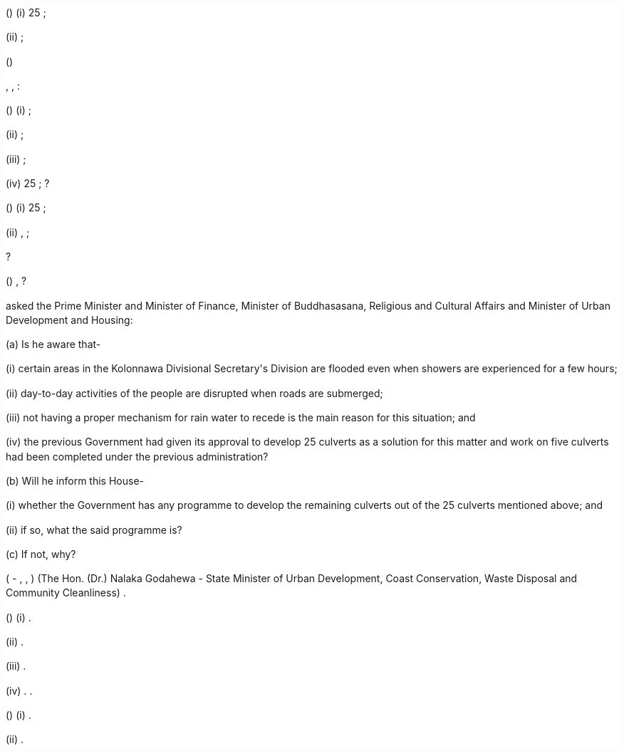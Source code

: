 () (i) 25 ;

(ii) ;

()

, , :

() (i) ;

(ii) ;

(iii) ;

(iv) 25 ; ?

() (i) 25 ;

(ii) , ;

?

() , ?

asked the Prime Minister and Minister of Finance, Minister of Buddhasasana, Religious and Cultural Affairs and Minister of Urban Development and Housing:

(a) Is he aware that-

(i) certain areas in the Kolonnawa Divisional Secretary's Division are flooded even when showers are experienced for a few hours;

(ii) day-to-day activities of the people are disrupted when roads are submerged;

(iii) not having a proper mechanism for rain water to recede is the main reason for this situation; and

(iv) the previous Government had given its approval to develop 25 culverts as a solution for this matter and work on five culverts had been completed under the previous administration?

(b) Will he inform this House-

(i) whether the Government has any programme to develop the remaining culverts out of the 25 culverts mentioned above; and

(ii) if so, what the said programme is?

(c) If not, why?

( - , , ) (The Hon. (Dr.) Nalaka Godahewa - State Minister of Urban Development, Coast Conservation, Waste Disposal and Community Cleanliness) .

() (i) .

(ii) .

(iii) .

(iv) . .

() (i) .

(ii) .
